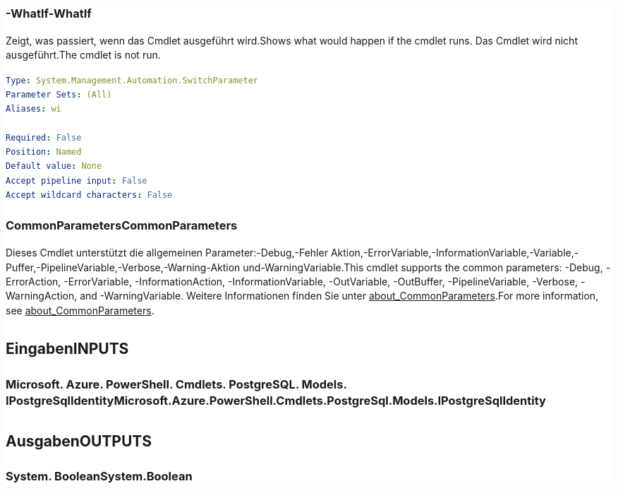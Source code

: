 ### <span data-ttu-id="e64b8-136">-WhatIf</span><span class="sxs-lookup"><span data-stu-id="e64b8-136">-WhatIf</span></span>
<span data-ttu-id="e64b8-137">Zeigt, was passiert, wenn das Cmdlet ausgeführt wird.</span><span class="sxs-lookup"><span data-stu-id="e64b8-137">Shows what would happen if the cmdlet runs.</span></span>
<span data-ttu-id="e64b8-138">Das Cmdlet wird nicht ausgeführt.</span><span class="sxs-lookup"><span data-stu-id="e64b8-138">The cmdlet is not run.</span></span>

```yaml
Type: System.Management.Automation.SwitchParameter
Parameter Sets: (All)
Aliases: wi

Required: False
Position: Named
Default value: None
Accept pipeline input: False
Accept wildcard characters: False
```

### <span data-ttu-id="e64b8-139">CommonParameters</span><span class="sxs-lookup"><span data-stu-id="e64b8-139">CommonParameters</span></span>
<span data-ttu-id="e64b8-140">Dieses Cmdlet unterstützt die allgemeinen Parameter:-Debug,-Fehler Aktion,-ErrorVariable,-InformationVariable,-Variable,-Puffer,-PipelineVariable,-Verbose,-Warning-Aktion und-WarningVariable.</span><span class="sxs-lookup"><span data-stu-id="e64b8-140">This cmdlet supports the common parameters: -Debug, -ErrorAction, -ErrorVariable, -InformationAction, -InformationVariable, -OutVariable, -OutBuffer, -PipelineVariable, -Verbose, -WarningAction, and -WarningVariable.</span></span> <span data-ttu-id="e64b8-141">Weitere Informationen finden Sie unter [about_CommonParameters](http://go.microsoft.com/fwlink/?LinkID=113216).</span><span class="sxs-lookup"><span data-stu-id="e64b8-141">For more information, see [about_CommonParameters](http://go.microsoft.com/fwlink/?LinkID=113216).</span></span>

## <span data-ttu-id="e64b8-142">Eingaben</span><span class="sxs-lookup"><span data-stu-id="e64b8-142">INPUTS</span></span>

### <span data-ttu-id="e64b8-143">Microsoft. Azure. PowerShell. Cmdlets. PostgreSQL. Models. IPostgreSqlIdentity</span><span class="sxs-lookup"><span data-stu-id="e64b8-143">Microsoft.Azure.PowerShell.Cmdlets.PostgreSql.Models.IPostgreSqlIdentity</span></span>

## <span data-ttu-id="e64b8-144">Ausgaben</span><span class="sxs-lookup"><span data-stu-id="e64b8-144">OUTPUTS</span></span>

### <span data-ttu-id="e64b8-145">System. Boolean</span><span class="sxs-lookup"><span data-stu-id="e64b8-145">System.Boolean</span></span>
